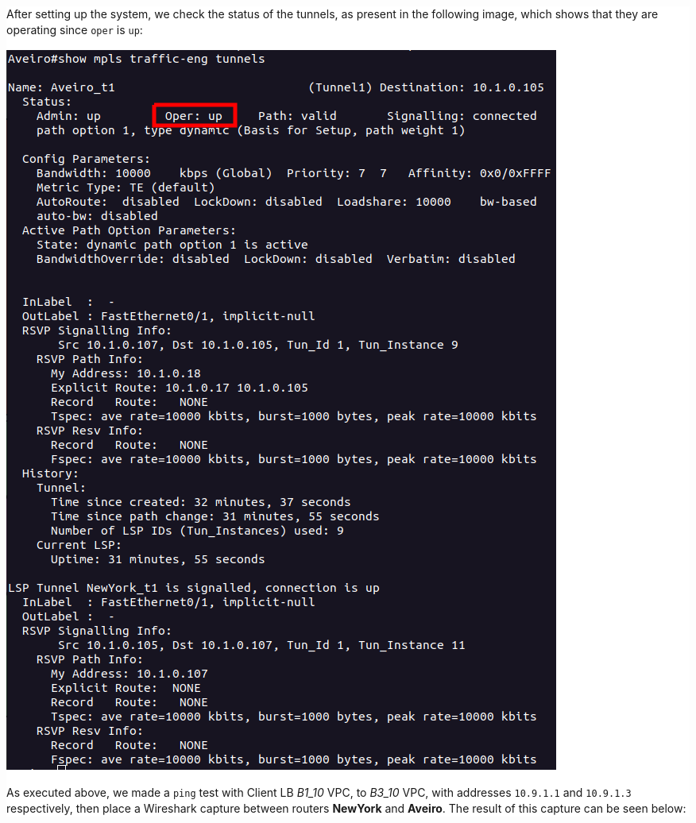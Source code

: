 After setting up the system, we check the status of the tunnels, as present in the following image, which shows that they are operating since `oper` is `up`:

![MPLS traffic-eng tunnels status in Router Aveiro](./image/RSVP/mpls_trafficEng_tunnels_aveiro.png)

As executed above, we made a `ping` test with Client LB *B1_10* VPC, to *B3_10* VPC, with addresses `10.9.1.1` and `10.9.1.3` respectively, then place a Wireshark capture between routers **NewYork** and **Aveiro**. The result of this capture can be seen below:
